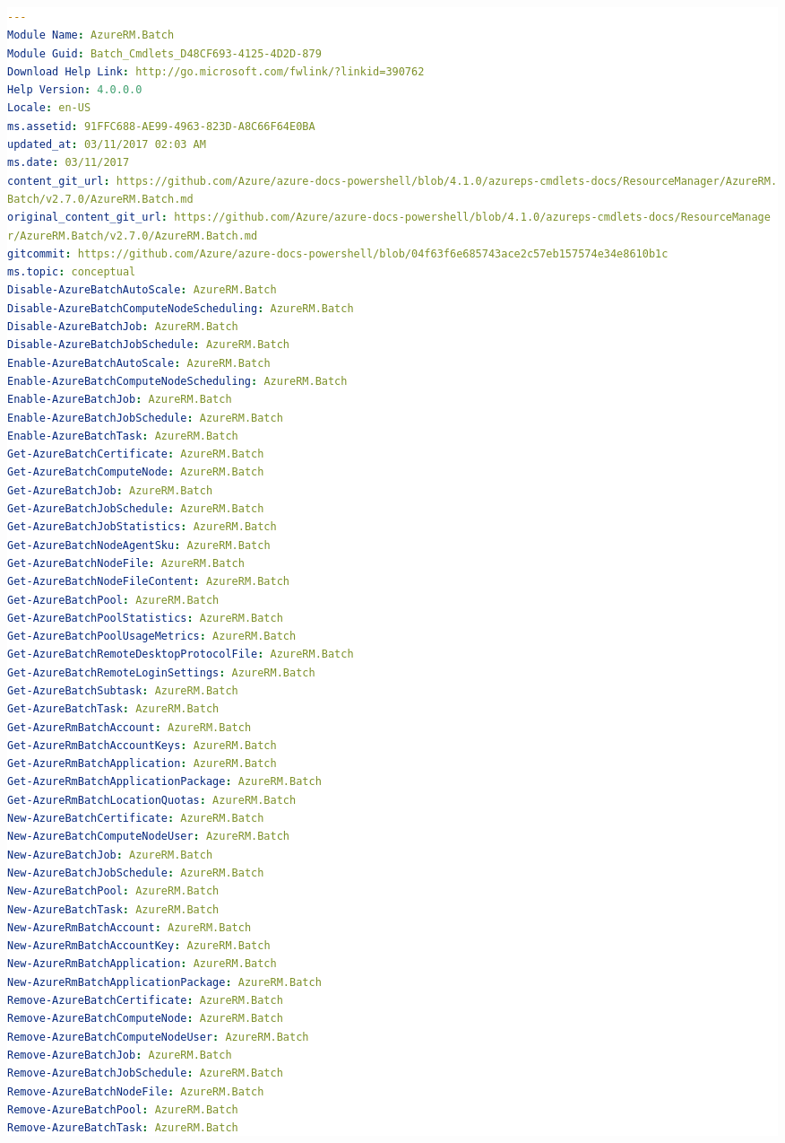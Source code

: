 ```yaml
---
Module Name: AzureRM.Batch
Module Guid: Batch_Cmdlets_D48CF693-4125-4D2D-879
Download Help Link: http://go.microsoft.com/fwlink/?linkid=390762
Help Version: 4.0.0.0
Locale: en-US
ms.assetid: 91FFC688-AE99-4963-823D-A8C66F64E0BA
updated_at: 03/11/2017 02:03 AM
ms.date: 03/11/2017
content_git_url: https://github.com/Azure/azure-docs-powershell/blob/4.1.0/azureps-cmdlets-docs/ResourceManager/AzureRM.Batch/v2.7.0/AzureRM.Batch.md
original_content_git_url: https://github.com/Azure/azure-docs-powershell/blob/4.1.0/azureps-cmdlets-docs/ResourceManager/AzureRM.Batch/v2.7.0/AzureRM.Batch.md
gitcommit: https://github.com/Azure/azure-docs-powershell/blob/04f63f6e685743ace2c57eb157574e34e8610b1c
ms.topic: conceptual
Disable-AzureBatchAutoScale: AzureRM.Batch
Disable-AzureBatchComputeNodeScheduling: AzureRM.Batch
Disable-AzureBatchJob: AzureRM.Batch
Disable-AzureBatchJobSchedule: AzureRM.Batch
Enable-AzureBatchAutoScale: AzureRM.Batch
Enable-AzureBatchComputeNodeScheduling: AzureRM.Batch
Enable-AzureBatchJob: AzureRM.Batch
Enable-AzureBatchJobSchedule: AzureRM.Batch
Enable-AzureBatchTask: AzureRM.Batch
Get-AzureBatchCertificate: AzureRM.Batch
Get-AzureBatchComputeNode: AzureRM.Batch
Get-AzureBatchJob: AzureRM.Batch
Get-AzureBatchJobSchedule: AzureRM.Batch
Get-AzureBatchJobStatistics: AzureRM.Batch
Get-AzureBatchNodeAgentSku: AzureRM.Batch
Get-AzureBatchNodeFile: AzureRM.Batch
Get-AzureBatchNodeFileContent: AzureRM.Batch
Get-AzureBatchPool: AzureRM.Batch
Get-AzureBatchPoolStatistics: AzureRM.Batch
Get-AzureBatchPoolUsageMetrics: AzureRM.Batch
Get-AzureBatchRemoteDesktopProtocolFile: AzureRM.Batch
Get-AzureBatchRemoteLoginSettings: AzureRM.Batch
Get-AzureBatchSubtask: AzureRM.Batch
Get-AzureBatchTask: AzureRM.Batch
Get-AzureRmBatchAccount: AzureRM.Batch
Get-AzureRmBatchAccountKeys: AzureRM.Batch
Get-AzureRmBatchApplication: AzureRM.Batch
Get-AzureRmBatchApplicationPackage: AzureRM.Batch
Get-AzureRmBatchLocationQuotas: AzureRM.Batch
New-AzureBatchCertificate: AzureRM.Batch
New-AzureBatchComputeNodeUser: AzureRM.Batch
New-AzureBatchJob: AzureRM.Batch
New-AzureBatchJobSchedule: AzureRM.Batch
New-AzureBatchPool: AzureRM.Batch
New-AzureBatchTask: AzureRM.Batch
New-AzureRmBatchAccount: AzureRM.Batch
New-AzureRmBatchAccountKey: AzureRM.Batch
New-AzureRmBatchApplication: AzureRM.Batch
New-AzureRmBatchApplicationPackage: AzureRM.Batch
Remove-AzureBatchCertificate: AzureRM.Batch
Remove-AzureBatchComputeNode: AzureRM.Batch
Remove-AzureBatchComputeNodeUser: AzureRM.Batch
Remove-AzureBatchJob: AzureRM.Batch
Remove-AzureBatchJobSchedule: AzureRM.Batch
Remove-AzureBatchNodeFile: AzureRM.Batch
Remove-AzureBatchPool: AzureRM.Batch
Remove-AzureBatchTask: AzureRM.Batch
```